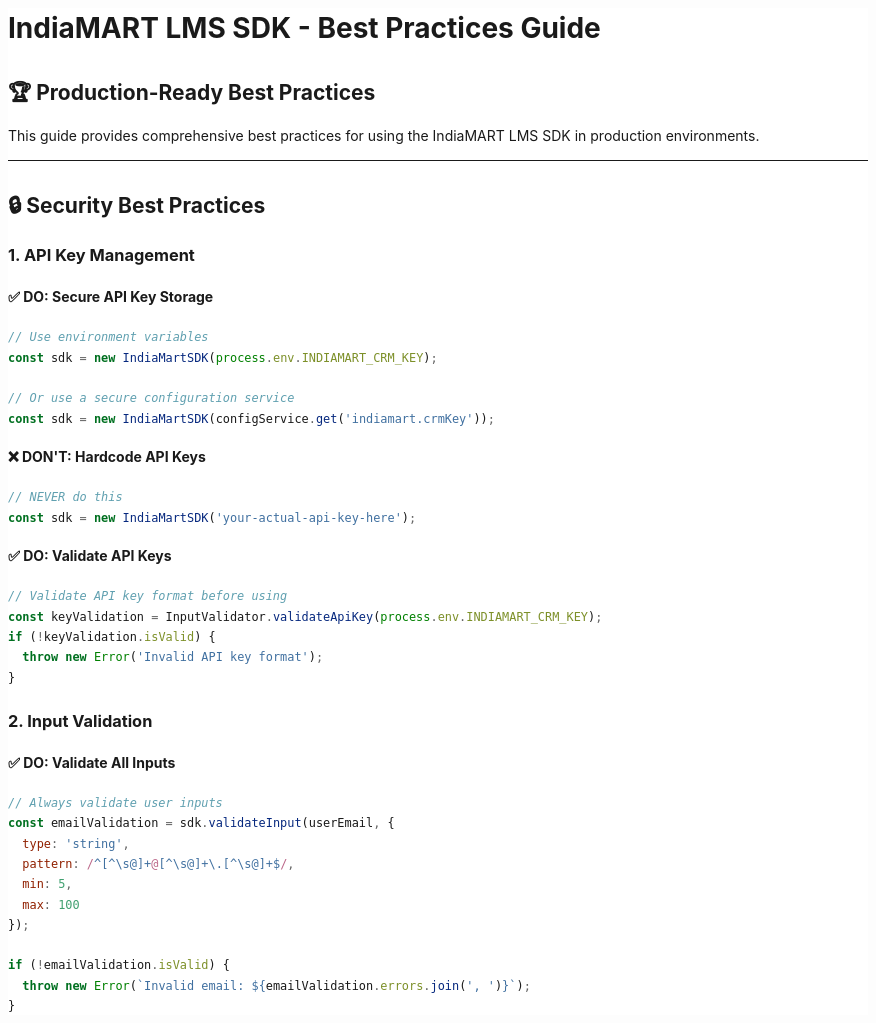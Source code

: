# IndiaMART LMS SDK - Best Practices Guide

## 🏆 Production-Ready Best Practices

This guide provides comprehensive best practices for using the IndiaMART LMS SDK in production environments.

---

## 🔒 Security Best Practices

### 1. API Key Management

#### ✅ DO: Secure API Key Storage
```javascript
// Use environment variables
const sdk = new IndiaMartSDK(process.env.INDIAMART_CRM_KEY);

// Or use a secure configuration service
const sdk = new IndiaMartSDK(configService.get('indiamart.crmKey'));
```

#### ❌ DON'T: Hardcode API Keys
```javascript
// NEVER do this
const sdk = new IndiaMartSDK('your-actual-api-key-here');
```

#### ✅ DO: Validate API Keys
```javascript
// Validate API key format before using
const keyValidation = InputValidator.validateApiKey(process.env.INDIAMART_CRM_KEY);
if (!keyValidation.isValid) {
  throw new Error('Invalid API key format');
}
```

### 2. Input Validation

#### ✅ DO: Validate All Inputs
```javascript
// Always validate user inputs
const emailValidation = sdk.validateInput(userEmail, {
  type: 'string',
  pattern: /^[^\s@]+@[^\s@]+\.[^\s@]+$/,
  min: 5,
  max: 100
});

if (!emailValidation.isValid) {
  throw new Error(`Invalid email: ${emailValidation.errors.join(', ')}`);
}
```
